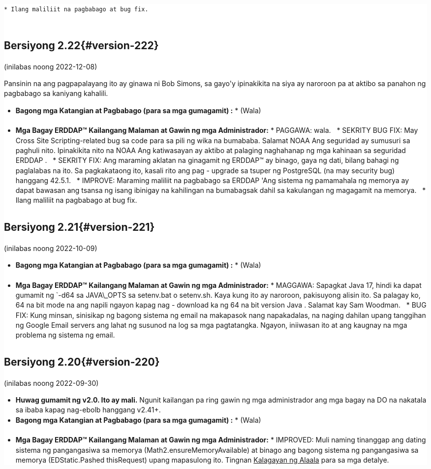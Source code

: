     * Ilang maliliit na pagbabago at bug fix.
         

## Bersiyong 2.22{#version-222} 
 (inilabas noong 2022-12-08) 

Pansinin na ang pagpapalayang ito ay ginawa ni Bob Simons, sa gayo'y ipinakikita na siya ay naroroon pa at aktibo sa panahon ng pagbabago sa kaniyang kahalili.

*    **Bagong mga Katangian at Pagbabago (para sa mga gumagamit) :** 
    *    (Wala)   
         
*    **Mga Bagay ERDDAP™ Kailangang Malaman at Gawin ng mga Administrador:** 
    * PAGGAWA: wala.
         
    * SEKRITY BUG FIX: May Cross Site Scripting-related bug sa code para sa pili ng wika na bumababa. Salamat NOAA Ang seguridad ay sumusuri sa paghuli nito. Ipinakikita nito na NOAA Ang katiwasayan ay aktibo at palaging naghahanap ng mga kahinaan sa seguridad ERDDAP .
         
    * SEKRITY FIX: Ang maraming aklatan na ginagamit ng ERDDAP™ ay binago, gaya ng dati, bilang bahagi ng paglalabas na ito. Sa pagkakataong ito, kasali rito ang pag - upgrade sa tsuper ng PostgreSQL (na may security bug) hanggang 42.5.1.
         
    * IMPROVE: Maraming maliliit na pagbabago sa ERDDAP 'Ang sistema ng pamamahala ng memorya ay dapat bawasan ang tsansa ng isang ibinigay na kahilingan na bumabagsak dahil sa kakulangan ng magagamit na memorya.
         
    * Ilang maliliit na pagbabago at bug fix.
         

## Bersiyong 2.21{#version-221} 
 (inilabas noong 2022-10-09) 

*    **Bagong mga Katangian at Pagbabago (para sa mga gumagamit) :** 
    *    (Wala)   
         
*    **Mga Bagay ERDDAP™ Kailangang Malaman at Gawin ng mga Administrador:** 
    * MAGGAWA: Sapagkat Java 17, hindi ka dapat gumamit ng `-d64 sa JAVA\\_OPTS sa setenv.bat o setenv.sh. Kaya kung ito ay naroroon, pakisuyong alisin ito. Sa palagay ko, 64 na bit mode na ang napili ngayon kapag nag - download ka ng 64 na bit version Java . Salamat kay Sam Woodman.
         
    * BUG FIX: Kung minsan, sinisikap ng bagong sistema ng email na makapasok nang napakadalas, na naging dahilan upang tanggihan ng Google Email servers ang lahat ng susunod na log sa mga pagtatangka. Ngayon, iniiwasan ito at ang kaugnay na mga problema ng sistema ng email.
         

## Bersiyong 2.20{#version-220} 
 (inilabas noong 2022-09-30) 

*    **Huwag gumamit ng v2.0. Ito ay mali.** Ngunit kailangan pa ring gawin ng mga administrador ang mga bagay na DO na nakatala sa ibaba kapag nag-ebolb hanggang v2.41+.
     
*    **Bagong mga Katangian at Pagbabago (para sa mga gumagamit) :** 
    *    (Wala)   
         
*    **Mga Bagay ERDDAP™ Kailangang Malaman at Gawin ng mga Administrador:** 
    * IMPROVED: Muli naming tinanggap ang dating sistema ng pangangasiwa sa memorya (Math2.ensureMemoryAvailable) at binago ang bagong sistema ng pangangasiwa sa memorya (EDStatic.Pashed thisRequest) upang mapasulong ito. Tingnan [Kalagayan ng Alaala](/docs/server-admin/additional-information#memory-status) para sa mga detalye.
         